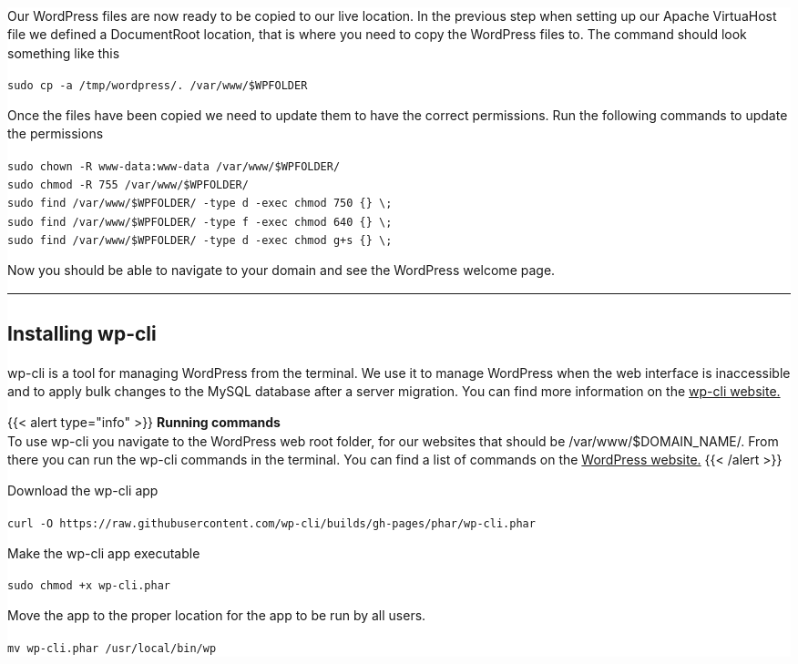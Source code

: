 Our WordPress files are now ready to be copied to our live location. In the previous step when setting up our Apache VirtuaHost file we defined a DocumentRoot location, that is where you need to copy the WordPress files to. The command should look something like this
```
sudo cp -a /tmp/wordpress/. /var/www/$WPFOLDER
```

Once the files have been copied we need to update them to have the correct permissions. Run the following commands to update the permissions
```
sudo chown -R www-data:www-data /var/www/$WPFOLDER/
sudo chmod -R 755 /var/www/$WPFOLDER/
sudo find /var/www/$WPFOLDER/ -type d -exec chmod 750 {} \;
sudo find /var/www/$WPFOLDER/ -type f -exec chmod 640 {} \;
sudo find /var/www/$WPFOLDER/ -type d -exec chmod g+s {} \;
```

Now you should be able to navigate to your domain and see the WordPress welcome page.

---

## Installing wp-cli

wp-cli is a tool for managing WordPress from the terminal. We use it to manage WordPress when the web interface is inaccessible and to apply bulk changes to the MySQL database after a server migration. You can find more information on the [wp-cli website.](https://wp-cli.org/)

{{< alert type="info" >}}
**Running commands**\
To use wp-cli you navigate to the WordPress web root folder, for our websites that should be /var/www/$DOMAIN_NAME/. From there you can run the wp-cli commands in the terminal. You can find a list of commands on the [WordPress website.](https://developer.wordpress.org/cli/commands/)
{{< /alert >}}

Download the wp-cli app
```
curl -O https://raw.githubusercontent.com/wp-cli/builds/gh-pages/phar/wp-cli.phar
```

Make the wp-cli app executable
```
sudo chmod +x wp-cli.phar
```

Move the app to the proper location for the app to be run by all users.
```
mv wp-cli.phar /usr/local/bin/wp
```
